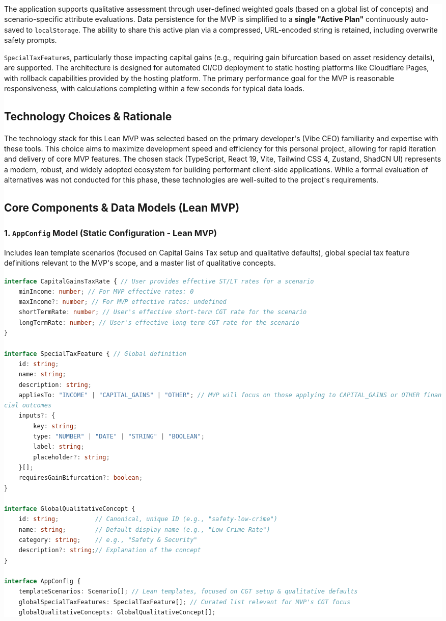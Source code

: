 The application supports qualitative assessment through user-defined weighted goals (based on a global list of concepts) and scenario-specific attribute evaluations. Data persistence for the MVP is simplified to a **single "Active Plan"** continuously auto-saved to `localStorage`. The ability to share this active plan via a compressed, URL-encoded string is retained, including overwrite safety prompts.

`SpecialTaxFeature`s, particularly those impacting capital gains (e.g., requiring gain bifurcation based on asset residency details), are supported. The architecture is designed for automated CI/CD deployment to static hosting platforms like Cloudflare Pages, with rollback capabilities provided by the hosting platform. The primary performance goal for the MVP is reasonable responsiveness, with calculations completing within a few seconds for typical data loads.

## Technology Choices & Rationale

The technology stack for this Lean MVP was selected based on the primary developer's (Vibe CEO) familiarity and expertise with these tools. This choice aims to maximize development speed and efficiency for this personal project, allowing for rapid iteration and delivery of core MVP features. The chosen stack (TypeScript, React 19, Vite, Tailwind CSS 4, Zustand, ShadCN UI) represents a modern, robust, and widely adopted ecosystem for building performant client-side applications. While a formal evaluation of alternatives was not conducted for this phase, these technologies are well-suited to the project's requirements.

## Core Components & Data Models (Lean MVP)

### 1. `AppConfig` Model (Static Configuration - Lean MVP)

Includes lean template scenarios (focused on Capital Gains Tax setup and qualitative defaults), global special tax feature definitions relevant to the MVP's scope, and a master list of qualitative concepts.

```typescript
interface CapitalGainsTaxRate { // User provides effective ST/LT rates for a scenario
    minIncome: number; // For MVP effective rates: 0
    maxIncome?: number; // For MVP effective rates: undefined
    shortTermRate: number; // User's effective short-term CGT rate for the scenario
    longTermRate: number; // User's effective long-term CGT rate for the scenario
}

interface SpecialTaxFeature { // Global definition
    id: string; 
    name: string; 
    description: string;
    appliesTo: "INCOME" | "CAPITAL_GAINS" | "OTHER"; // MVP will focus on those applying to CAPITAL_GAINS or OTHER financial outcomes
    inputs?: {
        key: string;
        type: "NUMBER" | "DATE" | "STRING" | "BOOLEAN";
        label: string;
        placeholder?: string;
    }[];
    requiresGainBifurcation?: boolean; 
}

interface GlobalQualitativeConcept {
    id: string;          // Canonical, unique ID (e.g., "safety-low-crime")
    name: string;        // Default display name (e.g., "Low Crime Rate")
    category: string;    // e.g., "Safety & Security"
    description?: string;// Explanation of the concept
}

interface AppConfig {
    templateScenarios: Scenario[]; // Lean templates, focused on CGT setup & qualitative defaults
    globalSpecialTaxFeatures: SpecialTaxFeature[]; // Curated list relevant for MVP's CGT focus
    globalQualitativeConcepts: GlobalQualitativeConcept[];
```